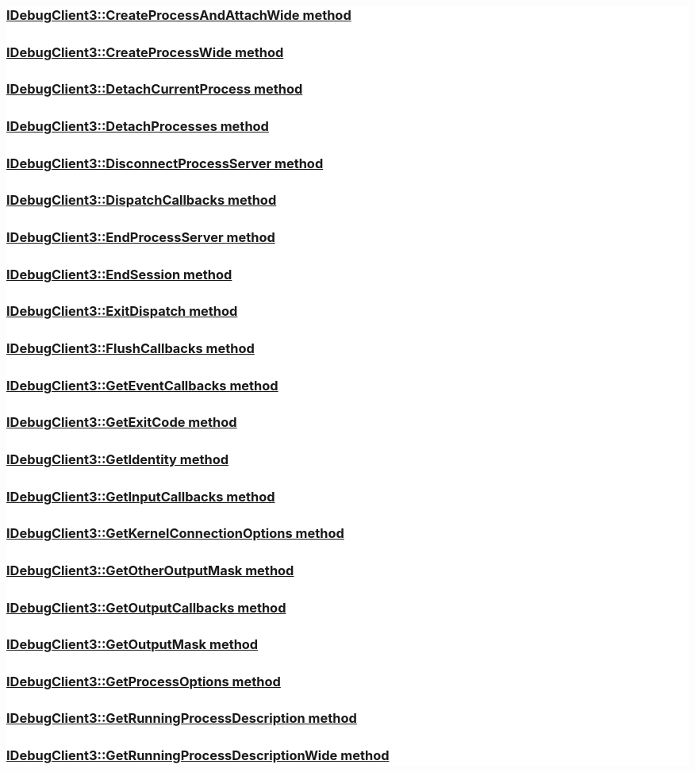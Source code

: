 ### [IDebugClient3::CreateProcessAndAttachWide method](content\dbgeng\nf-dbgeng-idebugclient3-createprocessandattachwide.md)
### [IDebugClient3::CreateProcessWide method](content\dbgeng\nf-dbgeng-idebugclient3-createprocesswide.md)
### [IDebugClient3::DetachCurrentProcess method](content\dbgeng\nf-dbgeng-idebugclient3-detachcurrentprocess.md)
### [IDebugClient3::DetachProcesses method](content\dbgeng\nf-dbgeng-idebugclient3-detachprocesses.md)
### [IDebugClient3::DisconnectProcessServer method](content\dbgeng\nf-dbgeng-idebugclient3-disconnectprocessserver.md)
### [IDebugClient3::DispatchCallbacks method](content\dbgeng\nf-dbgeng-idebugclient3-dispatchcallbacks.md)
### [IDebugClient3::EndProcessServer method](content\dbgeng\nf-dbgeng-idebugclient3-endprocessserver.md)
### [IDebugClient3::EndSession method](content\dbgeng\nf-dbgeng-idebugclient3-endsession.md)
### [IDebugClient3::ExitDispatch method](content\dbgeng\nf-dbgeng-idebugclient3-exitdispatch.md)
### [IDebugClient3::FlushCallbacks method](content\dbgeng\nf-dbgeng-idebugclient3-flushcallbacks.md)
### [IDebugClient3::GetEventCallbacks method](content\dbgeng\nf-dbgeng-idebugclient3-geteventcallbacks.md)
### [IDebugClient3::GetExitCode method](content\dbgeng\nf-dbgeng-idebugclient3-getexitcode.md)
### [IDebugClient3::GetIdentity method](content\dbgeng\nf-dbgeng-idebugclient3-getidentity.md)
### [IDebugClient3::GetInputCallbacks method](content\dbgeng\nf-dbgeng-idebugclient3-getinputcallbacks.md)
### [IDebugClient3::GetKernelConnectionOptions method](content\dbgeng\nf-dbgeng-idebugclient3-getkernelconnectionoptions.md)
### [IDebugClient3::GetOtherOutputMask method](content\dbgeng\nf-dbgeng-idebugclient3-getotheroutputmask.md)
### [IDebugClient3::GetOutputCallbacks method](content\dbgeng\nf-dbgeng-idebugclient3-getoutputcallbacks.md)
### [IDebugClient3::GetOutputMask method](content\dbgeng\nf-dbgeng-idebugclient3-getoutputmask.md)
### [IDebugClient3::GetProcessOptions method](content\dbgeng\nf-dbgeng-idebugclient3-getprocessoptions.md)
### [IDebugClient3::GetRunningProcessDescription method](content\dbgeng\nf-dbgeng-idebugclient3-getrunningprocessdescription.md)
### [IDebugClient3::GetRunningProcessDescriptionWide method](content\dbgeng\nf-dbgeng-idebugclient3-getrunningprocessdescriptionwide.md)